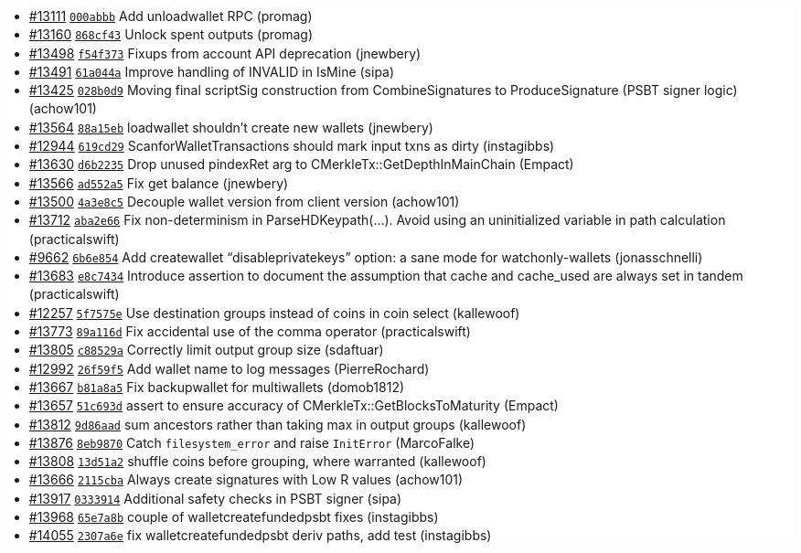   * [#13111](https://github.com/bitcoin/bitcoin/pull/13111) [`000abbb`](https://github.com/bitcoin/bitcoin/commit/000abbb) Add unloadwallet RPC (promag)
  * [#13160](https://github.com/bitcoin/bitcoin/pull/13160) [`868cf43`](https://github.com/bitcoin/bitcoin/commit/868cf43) Unlock spent outputs (promag)
  * [#13498](https://github.com/bitcoin/bitcoin/pull/13498) [`f54f373`](https://github.com/bitcoin/bitcoin/commit/f54f373) Fixups from account API deprecation (jnewbery)
  * [#13491](https://github.com/bitcoin/bitcoin/pull/13491) [`61a044a`](https://github.com/bitcoin/bitcoin/commit/61a044a) Improve handling of INVALID in IsMine (sipa)
  * [#13425](https://github.com/bitcoin/bitcoin/pull/13425) [`028b0d9`](https://github.com/bitcoin/bitcoin/commit/028b0d9) Moving final scriptSig construction from CombineSignatures to ProduceSignature (PSBT signer logic) (achow101)
  * [#13564](https://github.com/bitcoin/bitcoin/pull/13564) [`88a15eb`](https://github.com/bitcoin/bitcoin/commit/88a15eb) loadwallet shouldn’t create new wallets (jnewbery)
  * [#12944](https://github.com/bitcoin/bitcoin/pull/12944) [`619cd29`](https://github.com/bitcoin/bitcoin/commit/619cd29) ScanforWalletTransactions should mark input txns as dirty (instagibbs)
  * [#13630](https://github.com/bitcoin/bitcoin/pull/13630) [`d6b2235`](https://github.com/bitcoin/bitcoin/commit/d6b2235) Drop unused pindexRet arg to CMerkleTx::GetDepthInMainChain (Empact)
  * [#13566](https://github.com/bitcoin/bitcoin/pull/13566) [`ad552a5`](https://github.com/bitcoin/bitcoin/commit/ad552a5) Fix get balance (jnewbery)
  * [#13500](https://github.com/bitcoin/bitcoin/pull/13500) [`4a3e8c5`](https://github.com/bitcoin/bitcoin/commit/4a3e8c5) Decouple wallet version from client version (achow101)
  * [#13712](https://github.com/bitcoin/bitcoin/pull/13712) [`aba2e66`](https://github.com/bitcoin/bitcoin/commit/aba2e66) Fix non-determinism in ParseHDKeypath(…). Avoid using an uninitialized variable in path calculation (practicalswift)
  * [#9662](https://github.com/bitcoin/bitcoin/pull/9662) [`6b6e854`](https://github.com/bitcoin/bitcoin/commit/6b6e854) Add createwallet “disableprivatekeys” option: a sane mode for watchonly-wallets (jonasschnelli)
  * [#13683](https://github.com/bitcoin/bitcoin/pull/13683) [`e8c7434`](https://github.com/bitcoin/bitcoin/commit/e8c7434) Introduce assertion to document the assumption that cache and cache_used are always set in tandem (practicalswift)
  * [#12257](https://github.com/bitcoin/bitcoin/pull/12257) [`5f7575e`](https://github.com/bitcoin/bitcoin/commit/5f7575e) Use destination groups instead of coins in coin select (kallewoof)
  * [#13773](https://github.com/bitcoin/bitcoin/pull/13773) [`89a116d`](https://github.com/bitcoin/bitcoin/commit/89a116d) Fix accidental use of the comma operator (practicalswift)
  * [#13805](https://github.com/bitcoin/bitcoin/pull/13805) [`c88529a`](https://github.com/bitcoin/bitcoin/commit/c88529a) Correctly limit output group size (sdaftuar)
  * [#12992](https://github.com/bitcoin/bitcoin/pull/12992) [`26f59f5`](https://github.com/bitcoin/bitcoin/commit/26f59f5) Add wallet name to log messages (PierreRochard)
  * [#13667](https://github.com/bitcoin/bitcoin/pull/13667) [`b81a8a5`](https://github.com/bitcoin/bitcoin/commit/b81a8a5) Fix backupwallet for multiwallets (domob1812)
  * [#13657](https://github.com/bitcoin/bitcoin/pull/13657) [`51c693d`](https://github.com/bitcoin/bitcoin/commit/51c693d) assert to ensure accuracy of CMerkleTx::GetBlocksToMaturity (Empact)
  * [#13812](https://github.com/bitcoin/bitcoin/pull/13812) [`9d86aad`](https://github.com/bitcoin/bitcoin/commit/9d86aad) sum ancestors rather than taking max in output groups (kallewoof)
  * [#13876](https://github.com/bitcoin/bitcoin/pull/13876) [`8eb9870`](https://github.com/bitcoin/bitcoin/commit/8eb9870) Catch `filesystem_error` and raise `InitError` (MarcoFalke)
  * [#13808](https://github.com/bitcoin/bitcoin/pull/13808) [`13d51a2`](https://github.com/bitcoin/bitcoin/commit/13d51a2) shuffle coins before grouping, where warranted (kallewoof)
  * [#13666](https://github.com/bitcoin/bitcoin/pull/13666) [`2115cba`](https://github.com/bitcoin/bitcoin/commit/2115cba) Always create signatures with Low R values (achow101)
  * [#13917](https://github.com/bitcoin/bitcoin/pull/13917) [`0333914`](https://github.com/bitcoin/bitcoin/commit/0333914) Additional safety checks in PSBT signer (sipa)
  * [#13968](https://github.com/bitcoin/bitcoin/pull/13968) [`65e7a8b`](https://github.com/bitcoin/bitcoin/commit/65e7a8b) couple of walletcreatefundedpsbt fixes (instagibbs)
  * [#14055](https://github.com/bitcoin/bitcoin/pull/14055) [`2307a6e`](https://github.com/bitcoin/bitcoin/commit/2307a6e) fix walletcreatefundedpsbt deriv paths, add test (instagibbs)
